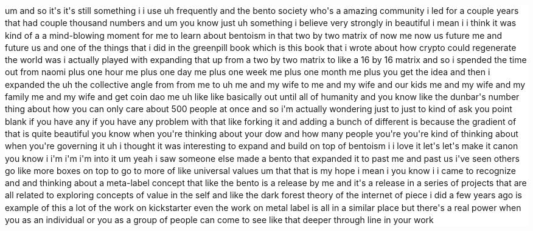 um and so it's it's still something i i
use uh frequently and the bento society
who's a amazing community i led for a
couple years that had
couple thousand numbers and
um you know just uh something i believe
very strongly in
beautiful i mean i i think it was kind
of a a mind-blowing moment for me to
learn about bentoism in that two by two
matrix of now me now us future me and
future us and one of the things that i
did in the greenpill book which is this
book that i wrote about how crypto could
regenerate the world was i actually
played with expanding that up from a two
by two matrix to like a 16 by 16 matrix
and so i spended the time out from naomi
plus one hour me plus one day me plus
one week me plus one month me plus you
get the idea and then i expanded the uh
the collective angle from from me to uh
me and my wife to me and my wife and our
kids me and my wife and my family me and
my wife and get coin dao me uh like like
basically out until all of humanity and
you know like the dunbar's number thing
about how you can only care about 500
people at once and so i'm actually
wondering just to just to kind of ask
you point blank if you have any if you
have any problem with that like forking
it and adding a bunch of different is
because the gradient of that is quite
beautiful you know when you're thinking
about your dow and how many people
you're you're kind of thinking about
when you're governing it uh i thought it
was interesting to expand and build on
top of bentoism i i love it let's let's
make it canon you know i i'm i'm i'm
into it
um yeah i saw someone else made a bento
that expanded it to past me and past us
i've seen others go like more boxes on
top to go to more of like universal
values
um that that is my hope i mean i
you know i i came to recognize and and
thinking about a meta-label concept that
like the bento is a release by me
and it's a release in a series of
projects that are all related to
exploring concepts of value in the self
and like the dark forest theory of the
internet of piece i did a few years ago
is example of this a lot of the work on
kickstarter even the work on metal label
is all in a similar place but there's a
real power when
you as an individual or you as a group
of people
can come to see like that deeper through
line in your work